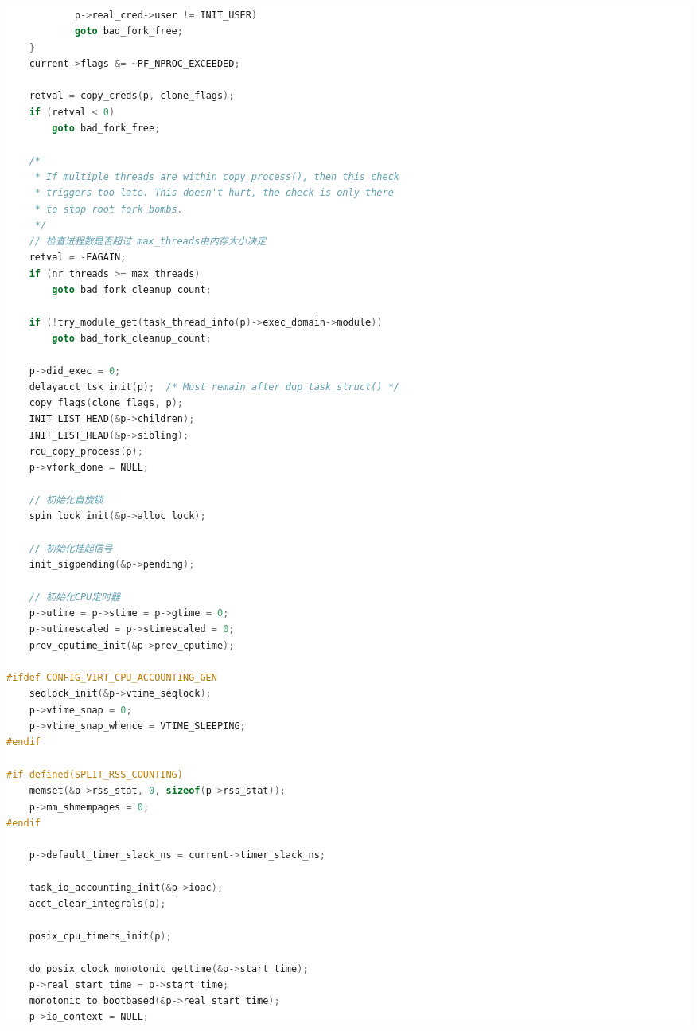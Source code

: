 ```c
		    p->real_cred->user != INIT_USER)
			goto bad_fork_free;
	}
	current->flags &= ~PF_NPROC_EXCEEDED;

	retval = copy_creds(p, clone_flags);
	if (retval < 0)
		goto bad_fork_free;

	/*
	 * If multiple threads are within copy_process(), then this check
	 * triggers too late. This doesn't hurt, the check is only there
	 * to stop root fork bombs.
	 */
	// 检查进程数是否超过 max_threads由内存大小决定
	retval = -EAGAIN;
	if (nr_threads >= max_threads)
		goto bad_fork_cleanup_count;

	if (!try_module_get(task_thread_info(p)->exec_domain->module))
		goto bad_fork_cleanup_count;

	p->did_exec = 0;
	delayacct_tsk_init(p);	/* Must remain after dup_task_struct() */
	copy_flags(clone_flags, p);
	INIT_LIST_HEAD(&p->children);
	INIT_LIST_HEAD(&p->sibling);
	rcu_copy_process(p);
	p->vfork_done = NULL;
	
	// 初始化自旋锁
	spin_lock_init(&p->alloc_lock);
	
    // 初始化挂起信号
	init_sigpending(&p->pending);

    // 初始化CPU定时器
	p->utime = p->stime = p->gtime = 0;
	p->utimescaled = p->stimescaled = 0;
	prev_cputime_init(&p->prev_cputime);

#ifdef CONFIG_VIRT_CPU_ACCOUNTING_GEN
	seqlock_init(&p->vtime_seqlock);
	p->vtime_snap = 0;
	p->vtime_snap_whence = VTIME_SLEEPING;
#endif

#if defined(SPLIT_RSS_COUNTING)
	memset(&p->rss_stat, 0, sizeof(p->rss_stat));
	p->mm_shmempages = 0;
#endif

	p->default_timer_slack_ns = current->timer_slack_ns;

	task_io_accounting_init(&p->ioac);
	acct_clear_integrals(p);

	posix_cpu_timers_init(p);

	do_posix_clock_monotonic_gettime(&p->start_time);
	p->real_start_time = p->start_time;
	monotonic_to_bootbased(&p->real_start_time);
	p->io_context = NULL;
```